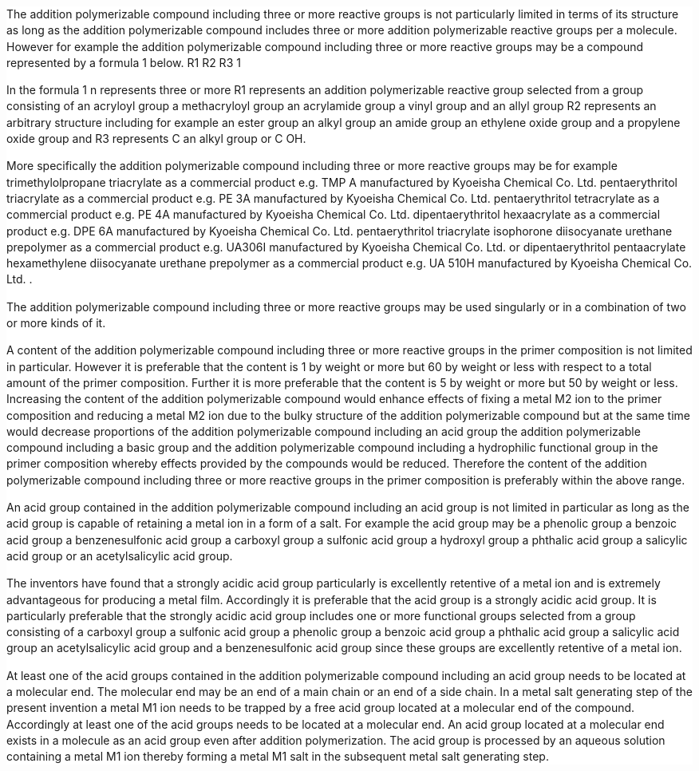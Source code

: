 The addition polymerizable compound including three or more reactive groups is not particularly limited in terms of its structure as long as the addition polymerizable compound includes three or more addition polymerizable reactive groups per a molecule. However for example the addition polymerizable compound including three or more reactive groups may be a compound represented by a formula 1 below. R1 R2 R3 1 

 In the formula 1 n represents three or more R1 represents an addition polymerizable reactive group selected from a group consisting of an acryloyl group a methacryloyl group an acrylamide group a vinyl group and an allyl group R2 represents an arbitrary structure including for example an ester group an alkyl group an amide group an ethylene oxide group and a propylene oxide group and R3 represents C an alkyl group or C OH. 

More specifically the addition polymerizable compound including three or more reactive groups may be for example trimethylolpropane triacrylate as a commercial product e.g. TMP A manufactured by Kyoeisha Chemical Co. Ltd. pentaerythritol triacrylate as a commercial product e.g. PE 3A manufactured by Kyoeisha Chemical Co. Ltd. pentaerythritol tetracrylate as a commercial product e.g. PE 4A manufactured by Kyoeisha Chemical Co. Ltd. dipentaerythritol hexaacrylate as a commercial product e.g. DPE 6A manufactured by Kyoeisha Chemical Co. Ltd. pentaerythritol triacrylate isophorone diisocyanate urethane prepolymer as a commercial product e.g. UA306I manufactured by Kyoeisha Chemical Co. Ltd. or dipentaerythritol pentaacrylate hexamethylene diisocyanate urethane prepolymer as a commercial product e.g. UA 510H manufactured by Kyoeisha Chemical Co. Ltd. .

The addition polymerizable compound including three or more reactive groups may be used singularly or in a combination of two or more kinds of it.

A content of the addition polymerizable compound including three or more reactive groups in the primer composition is not limited in particular. However it is preferable that the content is 1 by weight or more but 60 by weight or less with respect to a total amount of the primer composition. Further it is more preferable that the content is 5 by weight or more but 50 by weight or less. Increasing the content of the addition polymerizable compound would enhance effects of fixing a metal M2 ion to the primer composition and reducing a metal M2 ion due to the bulky structure of the addition polymerizable compound but at the same time would decrease proportions of the addition polymerizable compound including an acid group the addition polymerizable compound including a basic group and the addition polymerizable compound including a hydrophilic functional group in the primer composition whereby effects provided by the compounds would be reduced. Therefore the content of the addition polymerizable compound including three or more reactive groups in the primer composition is preferably within the above range.

An acid group contained in the addition polymerizable compound including an acid group is not limited in particular as long as the acid group is capable of retaining a metal ion in a form of a salt. For example the acid group may be a phenolic group a benzoic acid group a benzenesulfonic acid group a carboxyl group a sulfonic acid group a hydroxyl group a phthalic acid group a salicylic acid group or an acetylsalicylic acid group.

The inventors have found that a strongly acidic acid group particularly is excellently retentive of a metal ion and is extremely advantageous for producing a metal film. Accordingly it is preferable that the acid group is a strongly acidic acid group. It is particularly preferable that the strongly acidic acid group includes one or more functional groups selected from a group consisting of a carboxyl group a sulfonic acid group a phenolic group a benzoic acid group a phthalic acid group a salicylic acid group an acetylsalicylic acid group and a benzenesulfonic acid group since these groups are excellently retentive of a metal ion.

At least one of the acid groups contained in the addition polymerizable compound including an acid group needs to be located at a molecular end. The molecular end may be an end of a main chain or an end of a side chain. In a metal salt generating step of the present invention a metal M1 ion needs to be trapped by a free acid group located at a molecular end of the compound. Accordingly at least one of the acid groups needs to be located at a molecular end. An acid group located at a molecular end exists in a molecule as an acid group even after addition polymerization. The acid group is processed by an aqueous solution containing a metal M1 ion thereby forming a metal M1 salt in the subsequent metal salt generating step.
